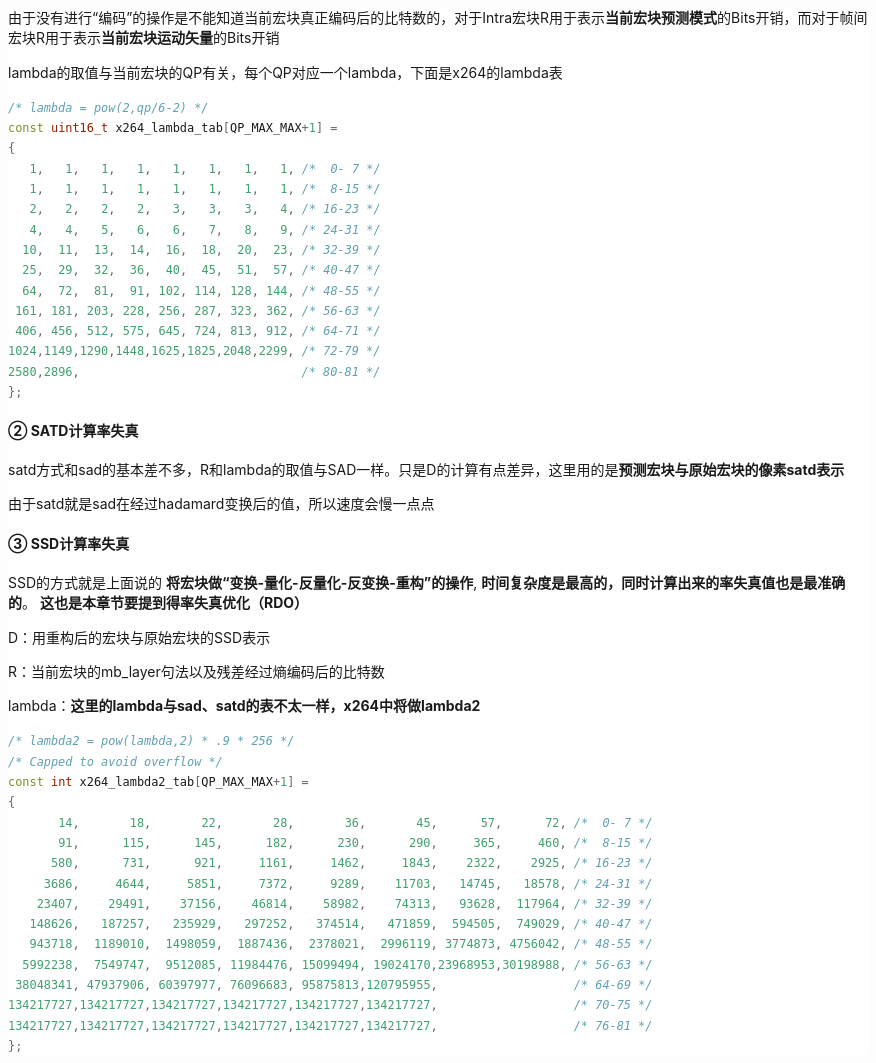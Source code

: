 由于没有进行“编码”的操作是不能知道当前宏块真正编码后的比特数的，对于Intra宏块R用于表示**当前宏块预测模式**的Bits开销，而对于帧间宏块R用于表示**当前宏块运动矢量**的Bits开销

lambda的取值与当前宏块的QP有关，每个QP对应一个lambda，下面是x264的lambda表

```c++
/* lambda = pow(2,qp/6-2) */
const uint16_t x264_lambda_tab[QP_MAX_MAX+1] =
{
   1,   1,   1,   1,   1,   1,   1,   1, /*  0- 7 */
   1,   1,   1,   1,   1,   1,   1,   1, /*  8-15 */
   2,   2,   2,   2,   3,   3,   3,   4, /* 16-23 */
   4,   4,   5,   6,   6,   7,   8,   9, /* 24-31 */
  10,  11,  13,  14,  16,  18,  20,  23, /* 32-39 */
  25,  29,  32,  36,  40,  45,  51,  57, /* 40-47 */
  64,  72,  81,  91, 102, 114, 128, 144, /* 48-55 */
 161, 181, 203, 228, 256, 287, 323, 362, /* 56-63 */
 406, 456, 512, 575, 645, 724, 813, 912, /* 64-71 */
1024,1149,1290,1448,1625,1825,2048,2299, /* 72-79 */
2580,2896,                               /* 80-81 */
};
```



#### ② SATD计算率失真

satd方式和sad的基本差不多，R和lambda的取值与SAD一样。只是D的计算有点差异，这里用的是**预测宏块与原始宏块的像素satd表示**

由于satd就是sad在经过hadamard变换后的值，所以速度会慢一点点



#### ③ SSD计算率失真

SSD的方式就是上面说的 **将宏块做“变换-量化-反量化-反变换-重构”的操作**, **时间复杂度是最高的，同时计算出来的率失真值也是最准确的**。  **这也是本章节要提到得率失真优化（RDO）**

D：用重构后的宏块与原始宏块的SSD表示

R：当前宏块的mb_layer句法以及残差经过熵编码后的比特数

lambda：**这里的lambda与sad、satd的表不太一样，x264中将做lambda2**

```c++
/* lambda2 = pow(lambda,2) * .9 * 256 */
/* Capped to avoid overflow */
const int x264_lambda2_tab[QP_MAX_MAX+1] =
{
       14,       18,       22,       28,       36,       45,      57,      72, /*  0- 7 */
       91,      115,      145,      182,      230,      290,     365,     460, /*  8-15 */
      580,      731,      921,     1161,     1462,     1843,    2322,    2925, /* 16-23 */
     3686,     4644,     5851,     7372,     9289,    11703,   14745,   18578, /* 24-31 */
    23407,    29491,    37156,    46814,    58982,    74313,   93628,  117964, /* 32-39 */
   148626,   187257,   235929,   297252,   374514,   471859,  594505,  749029, /* 40-47 */
   943718,  1189010,  1498059,  1887436,  2378021,  2996119, 3774873, 4756042, /* 48-55 */
  5992238,  7549747,  9512085, 11984476, 15099494, 19024170,23968953,30198988, /* 56-63 */
 38048341, 47937906, 60397977, 76096683, 95875813,120795955,                   /* 64-69 */
134217727,134217727,134217727,134217727,134217727,134217727,                   /* 70-75 */
134217727,134217727,134217727,134217727,134217727,134217727,                   /* 76-81 */
};
```
